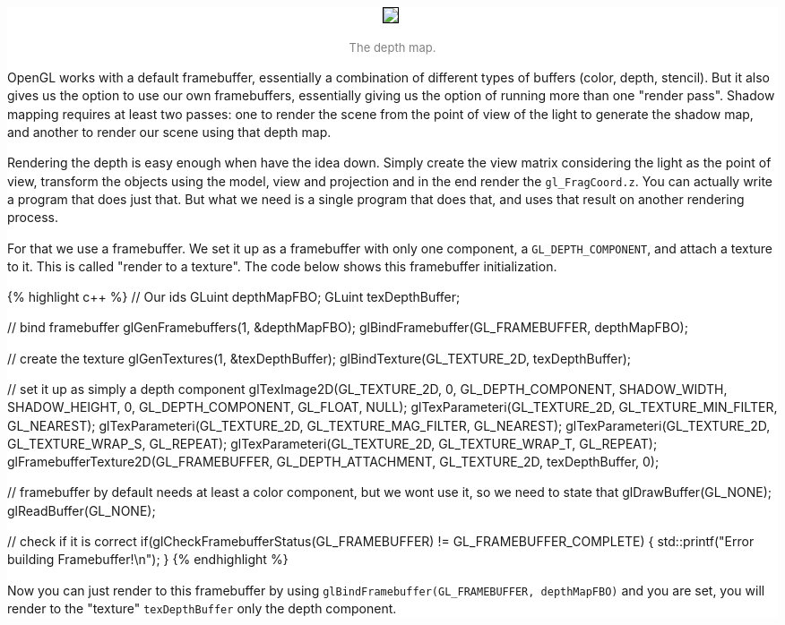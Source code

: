 <div align="center">
<a href="http://i.imgur.com/vgbukjA.png" style="color:black;margin-right:0.5%"><img src="http://i.imgur.com/vgbukjA.png" style="width:35%;" border="1"/></a>
<div style="text-align:center;"><font color="gray" size="2px"><p>The depth map.</p></font></div>
</div>

OpenGL works with a default framebuffer, essentially a combination of different types of buffers (color, depth, stencil). But it also gives us the option to use our own framebuffers, essentially giving us the option of running more than one "render pass". Shadow mapping requires at least two passes: one to render the scene from the point of view of the light to generate the shadow map, and another to render our scene using that depth map.

Rendering the depth is easy enough when have the idea down. Simply create the view matrix considering the light as the point of view, transform the objects using the model, view and projection and in the end render the `gl_FragCoord.z`. You can actually write a program that does just that. But what we need is a single program that does that, and uses that result on another rendering process.

For that we use a framebuffer. We set it up as a framebuffer with only one component, a `GL_DEPTH_COMPONENT`, and attach a texture to it. This is called "render to a texture". The code below shows this framebuffer initialization.

{% highlight c++ %}
// Our ids
GLuint depthMapFBO;
GLuint texDepthBuffer;

// bind framebuffer
glGenFramebuffers(1, &depthMapFBO);
glBindFramebuffer(GL_FRAMEBUFFER, depthMapFBO);

// create the texture
glGenTextures(1, &texDepthBuffer);
glBindTexture(GL_TEXTURE_2D, texDepthBuffer);

// set it up as simply a depth component
glTexImage2D(GL_TEXTURE_2D, 0, GL_DEPTH_COMPONENT, SHADOW_WIDTH, SHADOW_HEIGHT, 0, GL_DEPTH_COMPONENT, GL_FLOAT, NULL);
glTexParameteri(GL_TEXTURE_2D, GL_TEXTURE_MIN_FILTER, GL_NEAREST);
glTexParameteri(GL_TEXTURE_2D, GL_TEXTURE_MAG_FILTER, GL_NEAREST);
glTexParameteri(GL_TEXTURE_2D, GL_TEXTURE_WRAP_S, GL_REPEAT);
glTexParameteri(GL_TEXTURE_2D, GL_TEXTURE_WRAP_T, GL_REPEAT);
glFramebufferTexture2D(GL_FRAMEBUFFER, GL_DEPTH_ATTACHMENT, GL_TEXTURE_2D, texDepthBuffer, 0);

// framebuffer by default needs at least a color component, but we wont use it, so we need to state that
glDrawBuffer(GL_NONE);
glReadBuffer(GL_NONE);

// check if it is correct
if(glCheckFramebufferStatus(GL_FRAMEBUFFER) != GL_FRAMEBUFFER_COMPLETE) {
    std::printf("Error building Framebuffer!\n");
}
{% endhighlight %}

Now you can just render to this framebuffer by using `glBindFramebuffer(GL_FRAMEBUFFER, depthMapFBO)` and you are set, you will render to the "texture" `texDepthBuffer` only the depth component.
